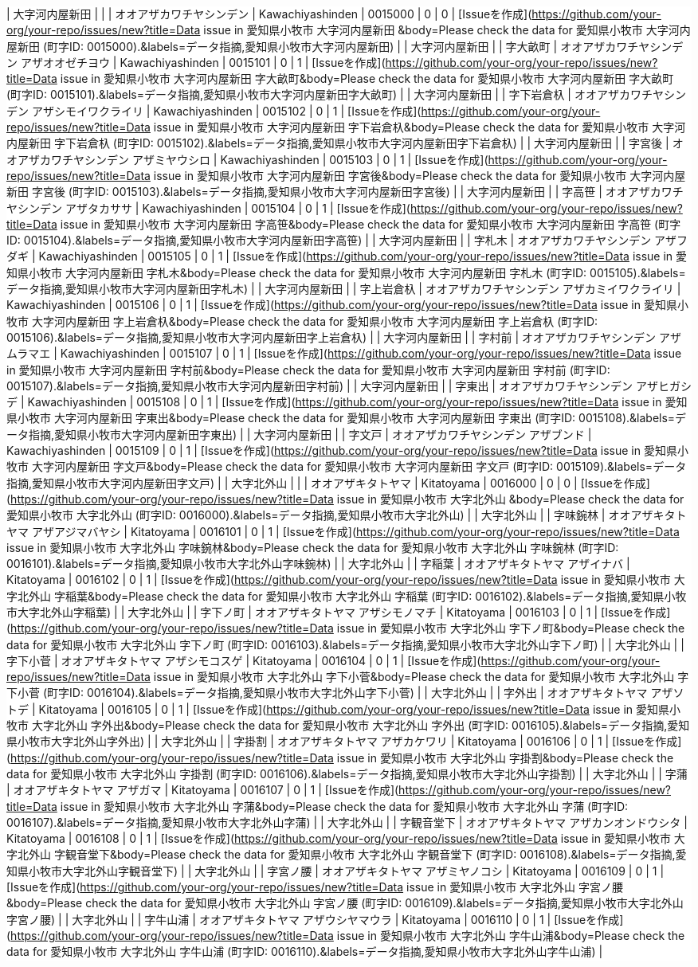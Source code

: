 | 大字河内屋新田 |  |  | オオアザカワチヤシンデン   | Kawachiyashinden | 0015000 | 0 | 0 | [Issueを作成](https://github.com/your-org/your-repo/issues/new?title=Data issue in 愛知県小牧市 大字河内屋新田  &body=Please check the data for 愛知県小牧市 大字河内屋新田   (町字ID: 0015000).&labels=データ指摘,愛知県小牧市大字河内屋新田) |
| 大字河内屋新田 |  | 字大畝町 | オオアザカワチヤシンデン  アザオオゼチヨウ | Kawachiyashinden | 0015101 | 0 | 1 | [Issueを作成](https://github.com/your-org/your-repo/issues/new?title=Data issue in 愛知県小牧市 大字河内屋新田  字大畝町&body=Please check the data for 愛知県小牧市 大字河内屋新田  字大畝町 (町字ID: 0015101).&labels=データ指摘,愛知県小牧市大字河内屋新田字大畝町) |
| 大字河内屋新田 |  | 字下岩倉杁 | オオアザカワチヤシンデン  アザシモイワクライリ | Kawachiyashinden | 0015102 | 0 | 1 | [Issueを作成](https://github.com/your-org/your-repo/issues/new?title=Data issue in 愛知県小牧市 大字河内屋新田  字下岩倉杁&body=Please check the data for 愛知県小牧市 大字河内屋新田  字下岩倉杁 (町字ID: 0015102).&labels=データ指摘,愛知県小牧市大字河内屋新田字下岩倉杁) |
| 大字河内屋新田 |  | 字宮後 | オオアザカワチヤシンデン  アザミヤウシロ | Kawachiyashinden | 0015103 | 0 | 1 | [Issueを作成](https://github.com/your-org/your-repo/issues/new?title=Data issue in 愛知県小牧市 大字河内屋新田  字宮後&body=Please check the data for 愛知県小牧市 大字河内屋新田  字宮後 (町字ID: 0015103).&labels=データ指摘,愛知県小牧市大字河内屋新田字宮後) |
| 大字河内屋新田 |  | 字高笹 | オオアザカワチヤシンデン  アザタカササ | Kawachiyashinden | 0015104 | 0 | 1 | [Issueを作成](https://github.com/your-org/your-repo/issues/new?title=Data issue in 愛知県小牧市 大字河内屋新田  字高笹&body=Please check the data for 愛知県小牧市 大字河内屋新田  字高笹 (町字ID: 0015104).&labels=データ指摘,愛知県小牧市大字河内屋新田字高笹) |
| 大字河内屋新田 |  | 字札木 | オオアザカワチヤシンデン  アザフダギ | Kawachiyashinden | 0015105 | 0 | 1 | [Issueを作成](https://github.com/your-org/your-repo/issues/new?title=Data issue in 愛知県小牧市 大字河内屋新田  字札木&body=Please check the data for 愛知県小牧市 大字河内屋新田  字札木 (町字ID: 0015105).&labels=データ指摘,愛知県小牧市大字河内屋新田字札木) |
| 大字河内屋新田 |  | 字上岩倉杁 | オオアザカワチヤシンデン  アザカミイワクライリ | Kawachiyashinden | 0015106 | 0 | 1 | [Issueを作成](https://github.com/your-org/your-repo/issues/new?title=Data issue in 愛知県小牧市 大字河内屋新田  字上岩倉杁&body=Please check the data for 愛知県小牧市 大字河内屋新田  字上岩倉杁 (町字ID: 0015106).&labels=データ指摘,愛知県小牧市大字河内屋新田字上岩倉杁) |
| 大字河内屋新田 |  | 字村前 | オオアザカワチヤシンデン  アザムラマエ | Kawachiyashinden | 0015107 | 0 | 1 | [Issueを作成](https://github.com/your-org/your-repo/issues/new?title=Data issue in 愛知県小牧市 大字河内屋新田  字村前&body=Please check the data for 愛知県小牧市 大字河内屋新田  字村前 (町字ID: 0015107).&labels=データ指摘,愛知県小牧市大字河内屋新田字村前) |
| 大字河内屋新田 |  | 字東出 | オオアザカワチヤシンデン  アザヒガシデ | Kawachiyashinden | 0015108 | 0 | 1 | [Issueを作成](https://github.com/your-org/your-repo/issues/new?title=Data issue in 愛知県小牧市 大字河内屋新田  字東出&body=Please check the data for 愛知県小牧市 大字河内屋新田  字東出 (町字ID: 0015108).&labels=データ指摘,愛知県小牧市大字河内屋新田字東出) |
| 大字河内屋新田 |  | 字文戸 | オオアザカワチヤシンデン  アザブンド | Kawachiyashinden | 0015109 | 0 | 1 | [Issueを作成](https://github.com/your-org/your-repo/issues/new?title=Data issue in 愛知県小牧市 大字河内屋新田  字文戸&body=Please check the data for 愛知県小牧市 大字河内屋新田  字文戸 (町字ID: 0015109).&labels=データ指摘,愛知県小牧市大字河内屋新田字文戸) |
| 大字北外山 |  |  | オオアザキタトヤマ   | Kitatoyama | 0016000 | 0 | 0 | [Issueを作成](https://github.com/your-org/your-repo/issues/new?title=Data issue in 愛知県小牧市 大字北外山  &body=Please check the data for 愛知県小牧市 大字北外山   (町字ID: 0016000).&labels=データ指摘,愛知県小牧市大字北外山) |
| 大字北外山 |  | 字味鋺林 | オオアザキタトヤマ  アザアジマバヤシ | Kitatoyama | 0016101 | 0 | 1 | [Issueを作成](https://github.com/your-org/your-repo/issues/new?title=Data issue in 愛知県小牧市 大字北外山  字味鋺林&body=Please check the data for 愛知県小牧市 大字北外山  字味鋺林 (町字ID: 0016101).&labels=データ指摘,愛知県小牧市大字北外山字味鋺林) |
| 大字北外山 |  | 字稲葉 | オオアザキタトヤマ  アザイナバ | Kitatoyama | 0016102 | 0 | 1 | [Issueを作成](https://github.com/your-org/your-repo/issues/new?title=Data issue in 愛知県小牧市 大字北外山  字稲葉&body=Please check the data for 愛知県小牧市 大字北外山  字稲葉 (町字ID: 0016102).&labels=データ指摘,愛知県小牧市大字北外山字稲葉) |
| 大字北外山 |  | 字下ノ町 | オオアザキタトヤマ  アザシモノマチ | Kitatoyama | 0016103 | 0 | 1 | [Issueを作成](https://github.com/your-org/your-repo/issues/new?title=Data issue in 愛知県小牧市 大字北外山  字下ノ町&body=Please check the data for 愛知県小牧市 大字北外山  字下ノ町 (町字ID: 0016103).&labels=データ指摘,愛知県小牧市大字北外山字下ノ町) |
| 大字北外山 |  | 字下小菅 | オオアザキタトヤマ  アザシモコスゲ | Kitatoyama | 0016104 | 0 | 1 | [Issueを作成](https://github.com/your-org/your-repo/issues/new?title=Data issue in 愛知県小牧市 大字北外山  字下小菅&body=Please check the data for 愛知県小牧市 大字北外山  字下小菅 (町字ID: 0016104).&labels=データ指摘,愛知県小牧市大字北外山字下小菅) |
| 大字北外山 |  | 字外出 | オオアザキタトヤマ  アザソトデ | Kitatoyama | 0016105 | 0 | 1 | [Issueを作成](https://github.com/your-org/your-repo/issues/new?title=Data issue in 愛知県小牧市 大字北外山  字外出&body=Please check the data for 愛知県小牧市 大字北外山  字外出 (町字ID: 0016105).&labels=データ指摘,愛知県小牧市大字北外山字外出) |
| 大字北外山 |  | 字掛割 | オオアザキタトヤマ  アザカケワリ | Kitatoyama | 0016106 | 0 | 1 | [Issueを作成](https://github.com/your-org/your-repo/issues/new?title=Data issue in 愛知県小牧市 大字北外山  字掛割&body=Please check the data for 愛知県小牧市 大字北外山  字掛割 (町字ID: 0016106).&labels=データ指摘,愛知県小牧市大字北外山字掛割) |
| 大字北外山 |  | 字蒲 | オオアザキタトヤマ  アザガマ | Kitatoyama | 0016107 | 0 | 1 | [Issueを作成](https://github.com/your-org/your-repo/issues/new?title=Data issue in 愛知県小牧市 大字北外山  字蒲&body=Please check the data for 愛知県小牧市 大字北外山  字蒲 (町字ID: 0016107).&labels=データ指摘,愛知県小牧市大字北外山字蒲) |
| 大字北外山 |  | 字観音堂下 | オオアザキタトヤマ  アザカンオンドウシタ | Kitatoyama | 0016108 | 0 | 1 | [Issueを作成](https://github.com/your-org/your-repo/issues/new?title=Data issue in 愛知県小牧市 大字北外山  字観音堂下&body=Please check the data for 愛知県小牧市 大字北外山  字観音堂下 (町字ID: 0016108).&labels=データ指摘,愛知県小牧市大字北外山字観音堂下) |
| 大字北外山 |  | 字宮ノ腰 | オオアザキタトヤマ  アザミヤノコシ | Kitatoyama | 0016109 | 0 | 1 | [Issueを作成](https://github.com/your-org/your-repo/issues/new?title=Data issue in 愛知県小牧市 大字北外山  字宮ノ腰&body=Please check the data for 愛知県小牧市 大字北外山  字宮ノ腰 (町字ID: 0016109).&labels=データ指摘,愛知県小牧市大字北外山字宮ノ腰) |
| 大字北外山 |  | 字牛山浦 | オオアザキタトヤマ  アザウシヤマウラ | Kitatoyama | 0016110 | 0 | 1 | [Issueを作成](https://github.com/your-org/your-repo/issues/new?title=Data issue in 愛知県小牧市 大字北外山  字牛山浦&body=Please check the data for 愛知県小牧市 大字北外山  字牛山浦 (町字ID: 0016110).&labels=データ指摘,愛知県小牧市大字北外山字牛山浦) |